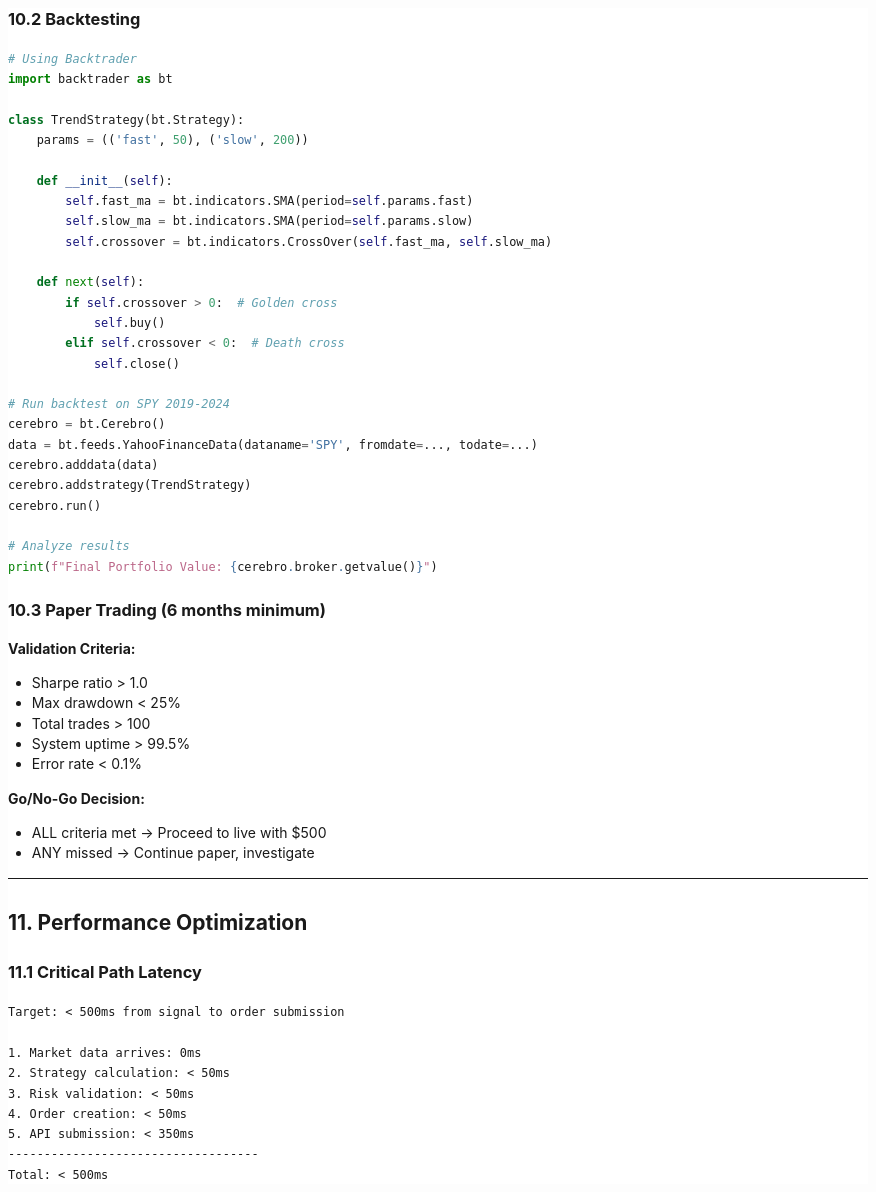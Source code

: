 ### 10.2 Backtesting

```python
# Using Backtrader
import backtrader as bt

class TrendStrategy(bt.Strategy):
    params = (('fast', 50), ('slow', 200))
    
    def __init__(self):
        self.fast_ma = bt.indicators.SMA(period=self.params.fast)
        self.slow_ma = bt.indicators.SMA(period=self.params.slow)
        self.crossover = bt.indicators.CrossOver(self.fast_ma, self.slow_ma)
        
    def next(self):
        if self.crossover > 0:  # Golden cross
            self.buy()
        elif self.crossover < 0:  # Death cross
            self.close()

# Run backtest on SPY 2019-2024
cerebro = bt.Cerebro()
data = bt.feeds.YahooFinanceData(dataname='SPY', fromdate=..., todate=...)
cerebro.adddata(data)
cerebro.addstrategy(TrendStrategy)
cerebro.run()

# Analyze results
print(f"Final Portfolio Value: {cerebro.broker.getvalue()}")
```

### 10.3 Paper Trading (6 months minimum)

**Validation Criteria:**
- Sharpe ratio > 1.0
- Max drawdown < 25%
- Total trades > 100
- System uptime > 99.5%
- Error rate < 0.1%

**Go/No-Go Decision:**
- ALL criteria met → Proceed to live with $500
- ANY missed → Continue paper, investigate

---

## 11. Performance Optimization

### 11.1 Critical Path Latency

```
Target: < 500ms from signal to order submission

1. Market data arrives: 0ms
2. Strategy calculation: < 50ms
3. Risk validation: < 50ms
4. Order creation: < 50ms
5. API submission: < 350ms
-----------------------------------
Total: < 500ms
```
